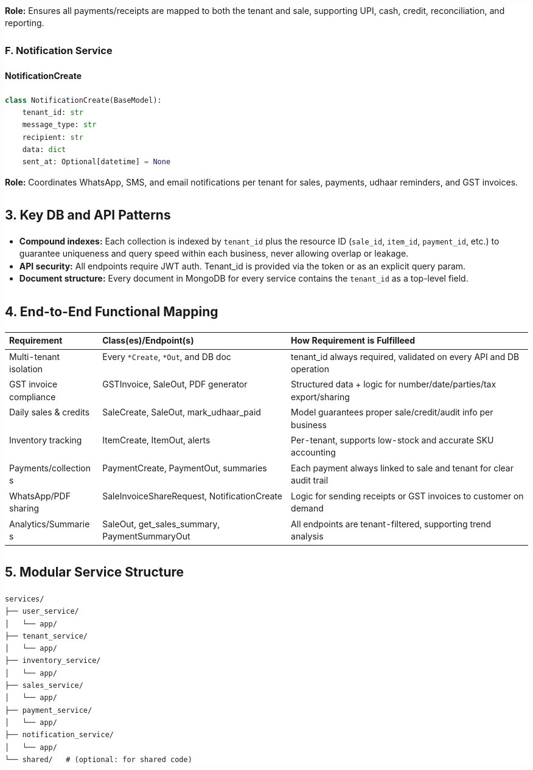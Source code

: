 **Role:** Ensures all payments/receipts are mapped to both the tenant and sale, supporting UPI, cash, credit, reconciliation, and reporting.

### F. Notification Service

#### **NotificationCreate**

```python
class NotificationCreate(BaseModel):
    tenant_id: str
    message_type: str
    recipient: str
    data: dict
    sent_at: Optional[datetime] = None
```

**Role:** Coordinates WhatsApp, SMS, and email notifications per tenant for sales, payments, udhaar reminders, and GST invoices.

## 3. Key DB and API Patterns

- **Compound indexes:**
Each collection is indexed by `tenant_id` plus the resource ID (`sale_id`, `item_id`, `payment_id`, etc.) to guarantee uniqueness and query speed within each business, never allowing overlap or leakage.
- **API security:**
All endpoints require JWT auth. Tenant_id is provided via the token or as an explicit query param.
- **Document structure:**
Every document in MongoDB for every service contains the `tenant_id` as a top-level field.


## 4. End-to-End Functional Mapping

| Requirement | Class(es)/Endpoint(s) | How Requirement is Fulfilleed |
| :-- | :-- | :-- |
| Multi-tenant isolation | Every `*Create`, `*Out`, and DB doc | tenant_id always required, validated on every API and DB operation |
| GST invoice compliance | GSTInvoice, SaleOut, PDF generator | Structured data + logic for number/date/parties/tax export/sharing |
| Daily sales \& credits | SaleCreate, SaleOut, mark_udhaar_paid | Model guarantees proper sale/credit/audit info per business |
| Inventory tracking | ItemCreate, ItemOut, alerts | Per-tenant, supports low-stock and accurate SKU accounting |
| Payments/collections | PaymentCreate, PaymentOut, summaries | Each payment always linked to sale and tenant for clear audit trail |
| WhatsApp/PDF sharing | SaleInvoiceShareRequest, NotificationCreate | Logic for sending receipts or GST invoices to customer on demand |
| Analytics/Summaries | SaleOut, get_sales_summary, PaymentSummaryOut | All endpoints are tenant-filtered, supporting trend analysis |

## 5. Modular Service Structure

```
services/
├── user_service/
│   └── app/
├── tenant_service/
│   └── app/
├── inventory_service/
│   └── app/
├── sales_service/
│   └── app/
├── payment_service/
│   └── app/
├── notification_service/
│   └── app/
└── shared/   # (optional: for shared code)
```